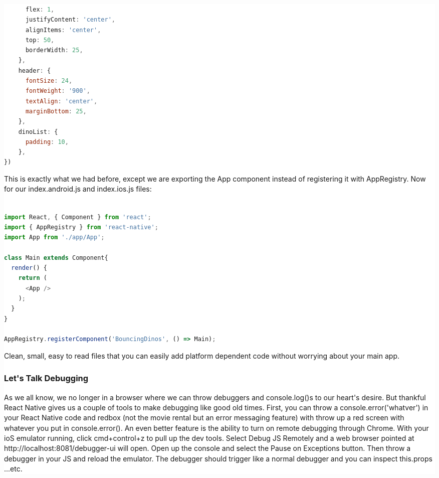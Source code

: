 ```js
      flex: 1,
      justifyContent: 'center',
      alignItems: 'center',
      top: 50,
      borderWidth: 25,
    },
    header: {
      fontSize: 24,
      fontWeight: '900',
      textAlign: 'center',
      marginBottom: 25,
    },
    dinoList: {
      padding: 10,
    },
})
```

This is exactly what we had before, except we are exporting the App component instead of registering it with AppRegistry. Now for our index.android.js and index.ios.js files:

```js

import React, { Component } from 'react';
import { AppRegistry } from 'react-native';
import App from './app/App';

class Main extends Component{
  render() {
    return (
      <App />
    );
  }
}

AppRegistry.registerComponent('BouncingDinos', () => Main);
```

Clean, small, easy to read files that you can easily add platform dependent code without worrying about your main app.

### Let's Talk Debugging

As we all know, we no longer in a browser where we can throw debuggers and console.log()s to our heart's desire. But thankful React Native gives us a couple of tools to make debugging like good old times. First, you can throw a console.error('whatver') in your React Native code and redbox (not the movie rental but an error messaging feature) with throw up a red screen with whatever you put in console.error(). An even better feature is the ability to turn on remote debugging through Chrome. With your ioS emulator running, click cmd+control+z to pull up the dev tools. Select Debug JS Remotely and a web browser pointed at http://localhost:8081/debugger-ui will open. Open up the console and select the Pause on Exceptions button. Then throw a debugger in your JS and reload the emulator. The debugger should trigger like a normal debugger and you can inspect this.props ...etc.
